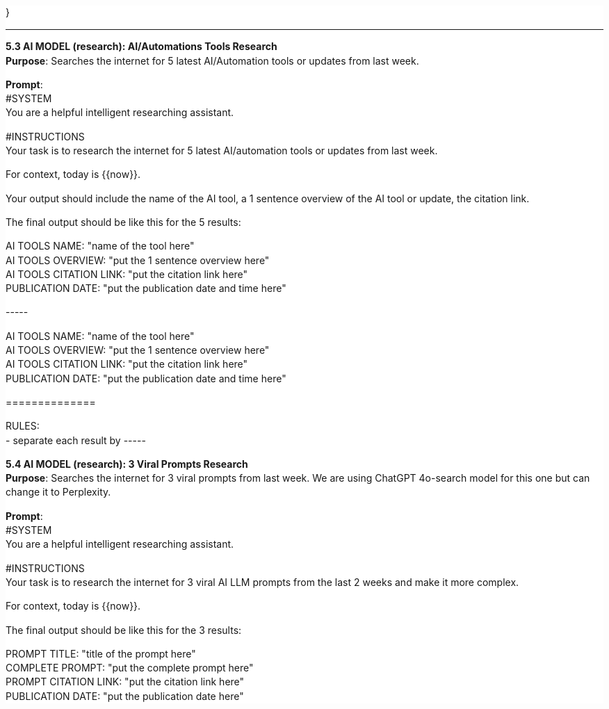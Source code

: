 }

---

**5.3 AI MODEL (research): AI/Automations Tools Research**  
**Purpose**: Searches the internet for 5 latest AI/Automation tools or updates from last week.

**Prompt**:  
\#SYSTEM  
You are a helpful intelligent researching assistant.

\#INSTRUCTIONS  
Your task is to research the internet for 5 latest AI/automation tools or updates from last week.

For context, today is {{now}}.

Your output should include the name of the AI tool, a 1 sentence overview of the AI tool or update, the citation link.

The final output should be like this for the 5 results:

AI TOOLS NAME: "name of the tool here"  
AI TOOLS OVERVIEW: "put the 1 sentence overview here"  
AI TOOLS CITATION LINK: "put the citation link here"  
PUBLICATION DATE: "put the publication date and time here"

\-----

AI TOOLS NAME: "name of the tool here"  
AI TOOLS OVERVIEW: "put the 1 sentence overview here"  
AI TOOLS CITATION LINK: "put the citation link here"  
PUBLICATION DATE: "put the publication date and time here"

\==============

RULES:  
\- separate each result by \-----

**5.4 AI MODEL (research): 3 Viral Prompts Research**  
**Purpose**: Searches the internet for 3 viral prompts from last week. We are using ChatGPT 4o-search model for this one but can change it to Perplexity.

**Prompt**:  
\#SYSTEM  
You are a helpful intelligent researching assistant.

\#INSTRUCTIONS  
Your task is to research the internet for 3 viral AI LLM prompts from the last 2 weeks and make it more complex.

For context, today is {{now}}.

The final output should be like this for the 3 results:

PROMPT TITLE: "title of the prompt here"  
COMPLETE PROMPT: "put the complete prompt here"  
PROMPT CITATION LINK: "put the citation link here"  
PUBLICATION DATE: "put the publication date here"
